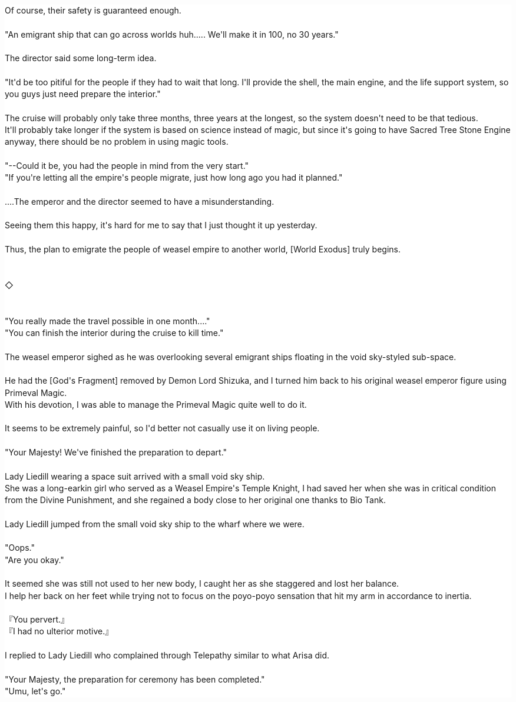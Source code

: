 Of course, their safety is guaranteed enough.<br/>
<br/>
"An emigrant ship that can go across worlds huh..... We'll make it in 100, no 30 years."<br/>
<br/>
The director said some long-term idea.<br/>
<br/>
"It'd be too pitiful for the people if they had to wait that long. I'll provide the shell, the main engine, and the life support system, so you guys just need prepare the interior."<br/>
<br/>
The cruise will probably only take three months, three years at the longest, so the system doesn't need to be that tedious.<br/>
It'll probably take longer if the system is based on science instead of magic, but since it's going to have Sacred Tree Stone Engine anyway, there should be no problem in using magic tools.<br/>
<br/>
"--Could it be, you had the people in mind from the very start."<br/>
"If you're letting all the empire's people migrate, just how long ago you had it planned."<br/>
<br/>
....The emperor and the director seemed to have a misunderstanding.<br/>
<br/>
Seeing them this happy, it's hard for me to say that I just thought it up yesterday.<br/>
<br/>
Thus, the plan to emigrate the people of weasel empire to another world, [World Exodus] truly begins.<br/>
<br/>
<br/>
◇<br/>
<br/>
<br/>
"You really made the travel possible in one month...."<br/>
"You can finish the interior during the cruise to kill time."<br/>
<br/>
The weasel emperor sighed as he was overlooking several emigrant ships floating in the void sky-styled sub-space.<br/>
<br/>
He had the [God's Fragment] removed by Demon Lord Shizuka, and I turned him back to his original weasel emperor figure using Primeval Magic.<br/>
With his devotion, I was able to manage the Primeval Magic quite well to do it.<br/>
<br/>
It seems to be extremely painful, so I'd better not casually use it on living people.<br/>
<br/>
"Your Majesty! We've finished the preparation to depart."<br/>
<br/>
Lady Liedill wearing a space suit arrived with a small void sky ship.<br/>
She was a long-earkin girl who served as a Weasel Empire's Temple Knight, I had saved her when she was in critical condition from the Divine Punishment, and she regained a body close to her original one thanks to Bio Tank.<br/>
<br/>
Lady Liedill jumped from the small void sky ship to the wharf where we were.<br/>
<br/>
"Oops."<br/>
"Are you okay."<br/>
<br/>
It seemed she was still not used to her new body, I caught her as she staggered and lost her balance.<br/>
I help her back on her feet while trying not to focus on the poyo-poyo sensation that hit my arm in accordance to inertia.<br/>
<br/>
『You pervert.』<br/>
『I had no ulterior motive.』<br/>
<br/>
I replied to Lady Liedill who complained through Telepathy similar to what Arisa did.<br/>
<br/>
"Your Majesty, the preparation for ceremony has been completed."<br/>
"Umu, let's go."<br/>